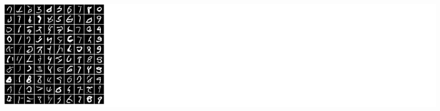 <img src="./figs/dpgen_mnist_eps-10.png" width="200" alt="DPGEN-MNIST-eps-10">
</figure>
</td>
<td>
<figure>